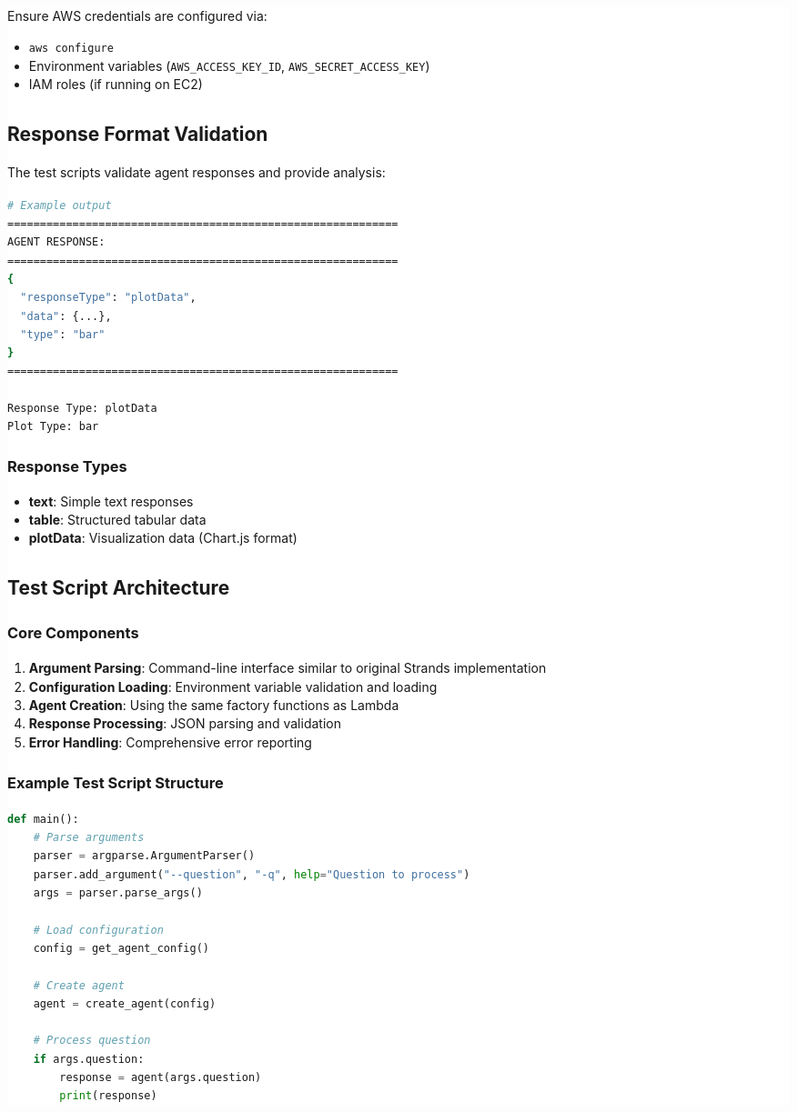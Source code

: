 Ensure AWS credentials are configured via:
- `aws configure`
- Environment variables (`AWS_ACCESS_KEY_ID`, `AWS_SECRET_ACCESS_KEY`)
- IAM roles (if running on EC2)

## Response Format Validation

The test scripts validate agent responses and provide analysis:

```bash
# Example output
============================================================
AGENT RESPONSE:
============================================================
{
  "responseType": "plotData",
  "data": {...},
  "type": "bar"
}
============================================================

Response Type: plotData
Plot Type: bar
```

### Response Types

- **text**: Simple text responses
- **table**: Structured tabular data
- **plotData**: Visualization data (Chart.js format)

## Test Script Architecture

### Core Components

1. **Argument Parsing**: Command-line interface similar to original Strands implementation
2. **Configuration Loading**: Environment variable validation and loading
3. **Agent Creation**: Using the same factory functions as Lambda
4. **Response Processing**: JSON parsing and validation
5. **Error Handling**: Comprehensive error reporting

### Example Test Script Structure

```python
def main():
    # Parse arguments
    parser = argparse.ArgumentParser()
    parser.add_argument("--question", "-q", help="Question to process")
    args = parser.parse_args()
    
    # Load configuration
    config = get_agent_config()
    
    # Create agent
    agent = create_agent(config)
    
    # Process question
    if args.question:
        response = agent(args.question)
        print(response)
```
